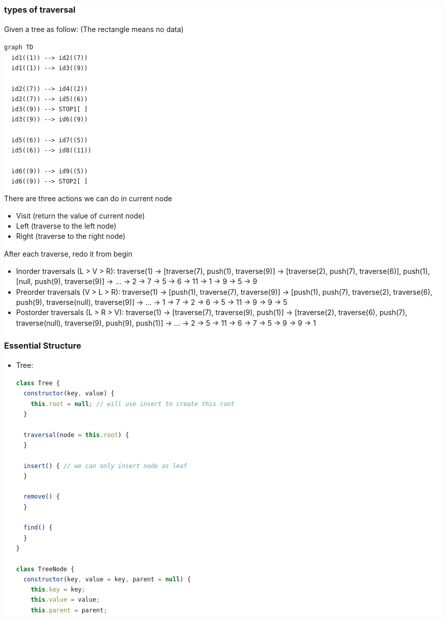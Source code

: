 ### types of traversal

Given a tree as follow: (The rectangle means no data)

```mermaid
graph TD
  id1((1)) --> id2((7))
  id1((1)) --> id3((9))

  id2((7)) --> id4((2))
  id2((7)) --> id5((6))
  id3((9)) --> STOP1[ ]
  id3((9)) --> id6((9))

  id5((6)) --> id7((5))
  id5((6)) --> id8((11))

  id6((9)) --> id9((5))
  id6((9)) --> STOP2[ ]
```

There are three actions we can do in current node

* Visit (return the value of current node)
* Left (traverse to the left node)
* Right (traverse to the right node)

After each traverse, redo it from begin

* Inorder traversals (L > V > R): traverse(1) -> [traverse(7), push(1), traverse(9)] -> [traverse(2), push(7), traverse(6)], push(1), [null, push(9), traverse(9)] -> ... -> 2 -> 7 -> 5 -> 6 -> 11 -> 1 -> 9 -> 5 -> 9
* Preorder traversals (V > L > R): traverse(1) -> [push(1), traverse(7), traverse(9)] -> [push(1), push(7), traverse(2), traverse(6), push(9), traverse(null), traverse(9)] -> ... ->  1 -> 7 -> 2 -> 6 -> 5 -> 11 -> 9 -> 9 -> 5
* Postorder traversals (L > R > V): traverse(1) -> [traverse(7), traverse(9), push(1)] -> [traverse(2), traverse(6), push(7), traverse(null), traverse(9), push(9), push(1)] -> ... -> 2 -> 5 -> 11 -> 6 -> 7 -> 5 -> 9 -> 9 -> 1

### Essential Structure

* Tree:
  ```javascript
  class Tree {
    constructor(key, value) {
      this.root = null; // will use insert to create this root
    }
  
    traversal(node = this.root) {
    }
  
    insert() { // we can only insert node as leaf
    }
  
    remove() {
    }
  
    find() {
    }
  }
  
  class TreeNode {
    constructor(key, value = key, parent = null) {
      this.key = key;
      this.value = value;
      this.parent = parent;
  ```